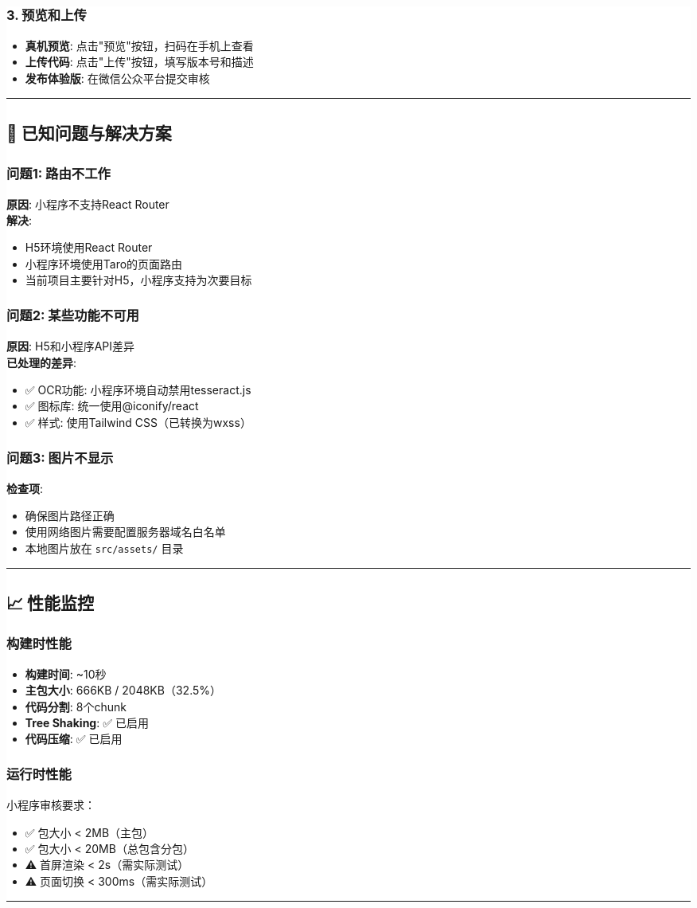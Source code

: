 ### 3. 预览和上传

- **真机预览**: 点击"预览"按钮，扫码在手机上查看
- **上传代码**: 点击"上传"按钮，填写版本号和描述
- **发布体验版**: 在微信公众平台提交审核

---

## 🔧 已知问题与解决方案

### 问题1: 路由不工作

**原因**: 小程序不支持React Router  
**解决**: 
- H5环境使用React Router
- 小程序环境使用Taro的页面路由
- 当前项目主要针对H5，小程序支持为次要目标

### 问题2: 某些功能不可用

**原因**: H5和小程序API差异  
**已处理的差异**:
- ✅ OCR功能: 小程序环境自动禁用tesseract.js
- ✅ 图标库: 统一使用@iconify/react
- ✅ 样式: 使用Tailwind CSS（已转换为wxss）

### 问题3: 图片不显示

**检查项**:
- 确保图片路径正确
- 使用网络图片需要配置服务器域名白名单
- 本地图片放在 `src/assets/` 目录

---

## 📈 性能监控

### 构建时性能

- **构建时间**: ~10秒
- **主包大小**: 666KB / 2048KB（32.5%）
- **代码分割**: 8个chunk
- **Tree Shaking**: ✅ 已启用
- **代码压缩**: ✅ 已启用

### 运行时性能

小程序审核要求：
- ✅ 包大小 < 2MB（主包）
- ✅ 包大小 < 20MB（总包含分包）
- ⚠️ 首屏渲染 < 2s（需实际测试）
- ⚠️ 页面切换 < 300ms（需实际测试）

---